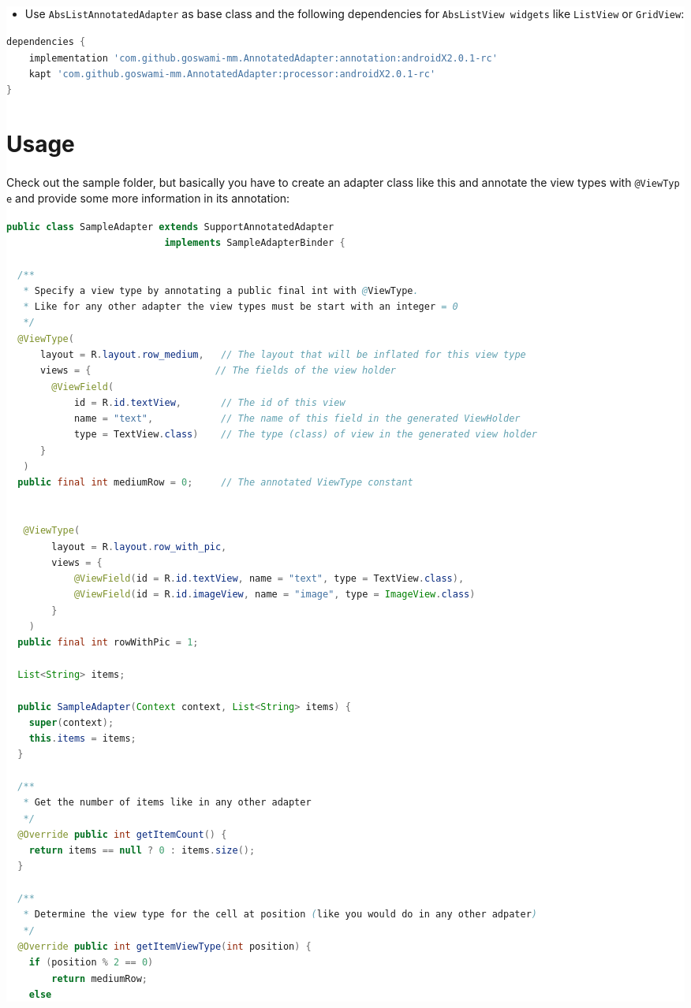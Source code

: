  - Use `AbsListAnnotatedAdapter` as base class and the following dependencies for `AbsListView widgets` like `ListView` or `GridView`: 
```groovy
dependencies {
	implementation 'com.github.goswami-mm.AnnotatedAdapter:annotation:androidX2.0.1-rc'
  	kapt 'com.github.goswami-mm.AnnotatedAdapter:processor:androidX2.0.1-rc'
}
```

# Usage
Check out the sample folder, but basically you have to create an adapter class like this and annotate the view types with `@ViewType` and provide some more information in its annotation:

```java
public class SampleAdapter extends SupportAnnotatedAdapter 
                            implements SampleAdapterBinder {

  /**
   * Specify a view type by annotating a public final int with @ViewType.
   * Like for any other adapter the view types must be start with an integer = 0
   */
  @ViewType(
      layout = R.layout.row_medium,   // The layout that will be inflated for this view type 
      views = {                      // The fields of the view holder
        @ViewField(
            id = R.id.textView,       // The id of this view
            name = "text",            // The name of this field in the generated ViewHolder
            type = TextView.class)    // The type (class) of view in the generated view holder
      }
   )
  public final int mediumRow = 0;     // The annotated ViewType constant


   @ViewType(
        layout = R.layout.row_with_pic,
        views = {
            @ViewField(id = R.id.textView, name = "text", type = TextView.class),
            @ViewField(id = R.id.imageView, name = "image", type = ImageView.class)
        }
    )
  public final int rowWithPic = 1;

  List<String> items;

  public SampleAdapter(Context context, List<String> items) {
    super(context);
    this.items = items;
  }

  /**
   * Get the number of items like in any other adapter
   */
  @Override public int getItemCount() {
    return items == null ? 0 : items.size();
  }

  /**
   * Determine the view type for the cell at position (like you would do in any other adpater)
   */
  @Override public int getItemViewType(int position) {
    if (position % 2 == 0)
        return mediumRow;
    else
```